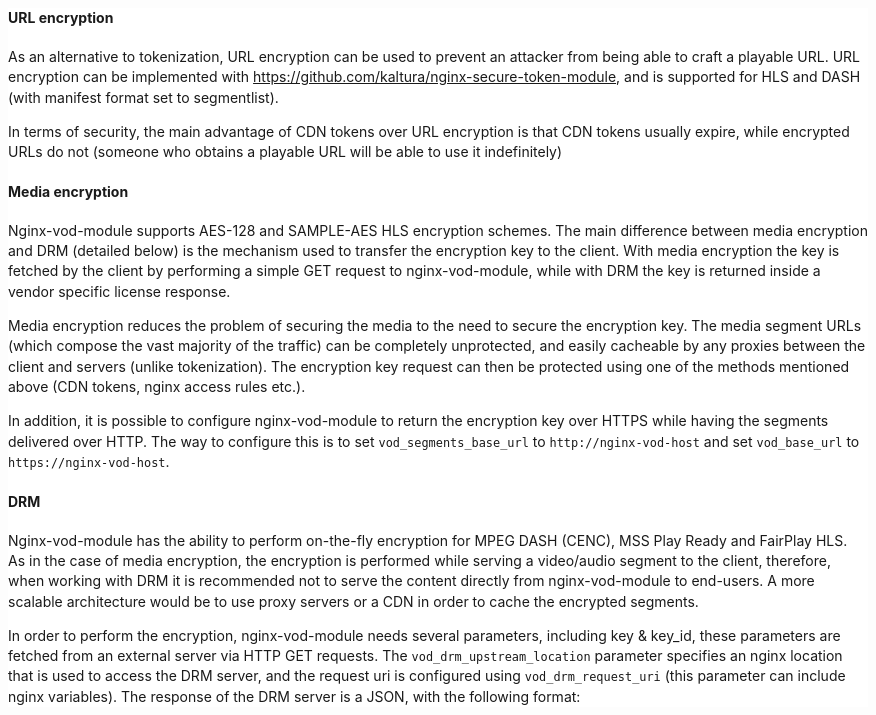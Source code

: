 #### URL encryption

As an alternative to tokenization, URL encryption can be used to prevent an attacker from being
able to craft a playable URL. URL encryption can be implemented with 
https://github.com/kaltura/nginx-secure-token-module, and is supported for HLS and DASH (with 
manifest format set to segmentlist). 

In terms of security, the main advantage of CDN tokens over URL encryption is that CDN tokens
usually expire, while encrypted URLs do not (someone who obtains a playable URL will be able to
use it indefinitely)

#### Media encryption

Nginx-vod-module supports AES-128 and SAMPLE-AES HLS encryption schemes. The main difference between
media encryption and DRM (detailed below) is the mechanism used to transfer the encryption key to 
the client. With media encryption the key is fetched by the client by performing a simple GET request
to nginx-vod-module, while with DRM the key is returned inside a vendor specific license response.

Media encryption reduces the problem of securing the media to the need to secure the encryption key. 
The media segment URLs (which compose the vast majority of the traffic) can be completely unprotected, 
and easily cacheable by any proxies between the client and servers (unlike tokenization). 
The encryption key request can then be protected using one of the methods mentioned above (CDN tokens,
nginx access rules etc.). 

In addition, it is possible to configure nginx-vod-module to return the encryption key over HTTPS
while having the segments delivered over HTTP. The way to configure this is to set `vod_segments_base_url`
to `http://nginx-vod-host` and set `vod_base_url` to `https://nginx-vod-host`.

#### DRM

Nginx-vod-module has the ability to perform on-the-fly encryption for MPEG DASH (CENC), MSS Play Ready and FairPlay HLS.
As in the case of media encryption, the encryption is performed while serving a video/audio segment to the client, 
therefore, when working with DRM it is recommended not to serve the content directly from nginx-vod-module to end-users.
A more scalable architecture would be to use proxy servers or a CDN in order to cache the encrypted segments.

In order to perform the encryption, nginx-vod-module needs several parameters, including key & key_id, these parameters
are fetched from an external server via HTTP GET requests.
The `vod_drm_upstream_location` parameter specifies an nginx location that is used to access the DRM server,
and the request uri is configured using `vod_drm_request_uri` (this parameter can include nginx variables). 
The response of the DRM server is a JSON, with the following format:
